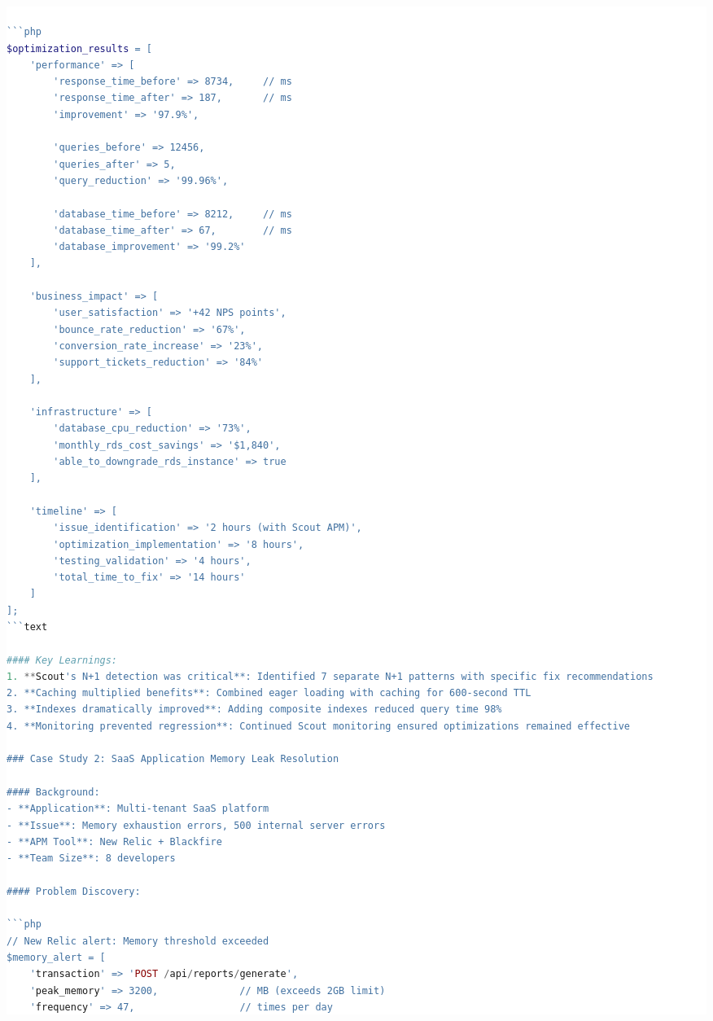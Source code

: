 ```php

```php
$optimization_results = [
    'performance' => [
        'response_time_before' => 8734,     // ms
        'response_time_after' => 187,       // ms
        'improvement' => '97.9%',

        'queries_before' => 12456,
        'queries_after' => 5,
        'query_reduction' => '99.96%',

        'database_time_before' => 8212,     // ms
        'database_time_after' => 67,        // ms
        'database_improvement' => '99.2%'
    ],

    'business_impact' => [
        'user_satisfaction' => '+42 NPS points',
        'bounce_rate_reduction' => '67%',
        'conversion_rate_increase' => '23%',
        'support_tickets_reduction' => '84%'
    ],

    'infrastructure' => [
        'database_cpu_reduction' => '73%',
        'monthly_rds_cost_savings' => '$1,840',
        'able_to_downgrade_rds_instance' => true
    ],

    'timeline' => [
        'issue_identification' => '2 hours (with Scout APM)',
        'optimization_implementation' => '8 hours',
        'testing_validation' => '4 hours',
        'total_time_to_fix' => '14 hours'
    ]
];
```text

#### Key Learnings:
1. **Scout's N+1 detection was critical**: Identified 7 separate N+1 patterns with specific fix recommendations
2. **Caching multiplied benefits**: Combined eager loading with caching for 600-second TTL
3. **Indexes dramatically improved**: Adding composite indexes reduced query time 98%
4. **Monitoring prevented regression**: Continued Scout monitoring ensured optimizations remained effective

### Case Study 2: SaaS Application Memory Leak Resolution

#### Background:
- **Application**: Multi-tenant SaaS platform
- **Issue**: Memory exhaustion errors, 500 internal server errors
- **APM Tool**: New Relic + Blackfire
- **Team Size**: 8 developers

#### Problem Discovery:

```php
// New Relic alert: Memory threshold exceeded
$memory_alert = [
    'transaction' => 'POST /api/reports/generate',
    'peak_memory' => 3200,              // MB (exceeds 2GB limit)
    'frequency' => 47,                  // times per day
```